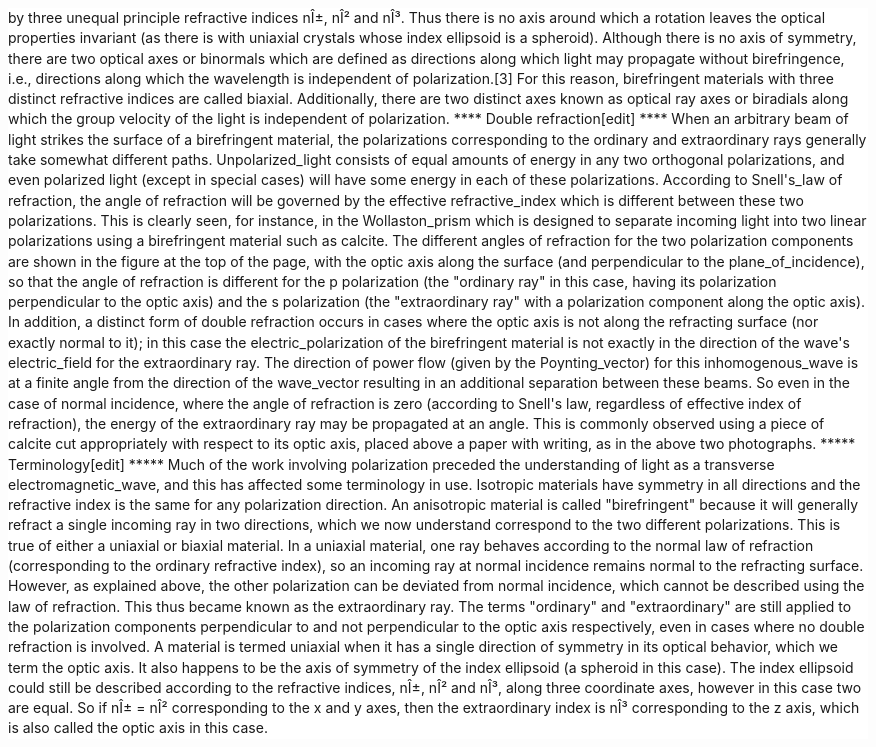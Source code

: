 by three unequal principle refractive indices nÎ±, nÎ² and nÎ³. Thus there is
no axis around which a rotation leaves the optical properties invariant (as
there is with uniaxial crystals whose index ellipsoid is a spheroid).
Although there is no axis of symmetry, there are two optical axes or binormals
which are defined as directions along which light may propagate without
birefringence, i.e., directions along which the wavelength is independent of
polarization.[3] For this reason, birefringent materials with three distinct
refractive indices are called biaxial. Additionally, there are two distinct
axes known as optical ray axes or biradials along which the group velocity of
the light is independent of polarization.
**** Double refraction[edit] ****
When an arbitrary beam of light strikes the surface of a birefringent material,
the polarizations corresponding to the ordinary and extraordinary rays
generally take somewhat different paths. Unpolarized_light consists of equal
amounts of energy in any two orthogonal polarizations, and even polarized light
(except in special cases) will have some energy in each of these polarizations.
According to Snell's_law of refraction, the angle of refraction will be
governed by the effective refractive_index which is different between these two
polarizations. This is clearly seen, for instance, in the Wollaston_prism which
is designed to separate incoming light into two linear polarizations using a
birefringent material such as calcite.
The different angles of refraction for the two polarization components are
shown in the figure at the top of the page, with the optic axis along the
surface (and perpendicular to the plane_of_incidence), so that the angle of
refraction is different for the p polarization (the "ordinary ray" in this
case, having its polarization perpendicular to the optic axis) and the s
polarization (the "extraordinary ray" with a polarization component along the
optic axis). In addition, a distinct form of double refraction occurs in cases
where the optic axis is not along the refracting surface (nor exactly normal to
it); in this case the electric_polarization of the birefringent material is not
exactly in the direction of the wave's electric_field for the extraordinary
ray. The direction of power flow (given by the Poynting_vector) for this
inhomogenous_wave is at a finite angle from the direction of the wave_vector
resulting in an additional separation between these beams. So even in the case
of normal incidence, where the angle of refraction is zero (according to
Snell's law, regardless of effective index of refraction), the energy of the
extraordinary ray may be propagated at an angle. This is commonly observed
using a piece of calcite cut appropriately with respect to its optic axis,
placed above a paper with writing, as in the above two photographs.
***** Terminology[edit] *****
Much of the work involving polarization preceded the understanding of light as
a transverse electromagnetic_wave, and this has affected some terminology in
use. Isotropic materials have symmetry in all directions and the refractive
index is the same for any polarization direction. An anisotropic material is
called "birefringent" because it will generally refract a single incoming ray
in two directions, which we now understand correspond to the two different
polarizations. This is true of either a uniaxial or biaxial material.
In a uniaxial material, one ray behaves according to the normal law of
refraction (corresponding to the ordinary refractive index), so an incoming ray
at normal incidence remains normal to the refracting surface. However, as
explained above, the other polarization can be deviated from normal incidence,
which cannot be described using the law of refraction. This thus became known
as the extraordinary ray. The terms "ordinary" and "extraordinary" are still
applied to the polarization components perpendicular to and not perpendicular
to the optic axis respectively, even in cases where no double refraction is
involved.
A material is termed uniaxial when it has a single direction of symmetry in its
optical behavior, which we term the optic axis. It also happens to be the axis
of symmetry of the index ellipsoid (a spheroid in this case). The index
ellipsoid could still be described according to the refractive indices, nÎ±,
nÎ² and nÎ³, along three coordinate axes, however in this case two are equal.
So if nÎ± = nÎ² corresponding to the x and y axes, then the extraordinary index
is nÎ³ corresponding to the z axis, which is also called the optic axis in this
case.